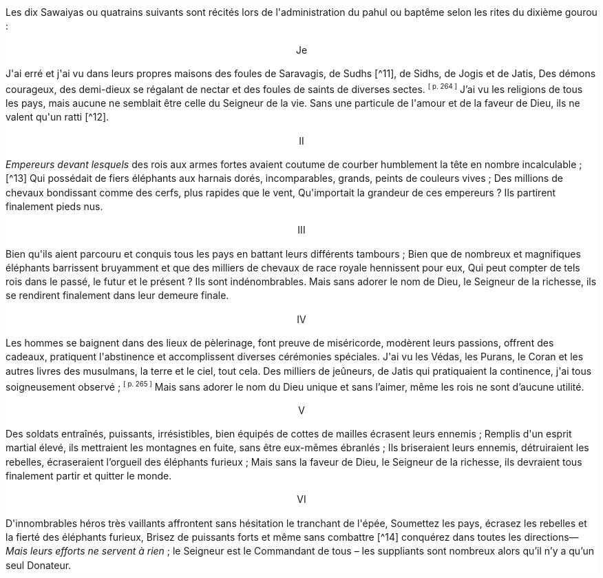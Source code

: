 Les dix Sawaiyas ou quatrains suivants sont récités lors de l'administration du pahul ou baptême selon les rites du dixième gourou :

<p style="text-align:center;">Je</p>

J'ai erré et j'ai vu dans leurs propres maisons des foules de Saravagis, de Sudhs [^11], de Sidhs, de Jogis et de Jatis,
Des démons courageux, des demi-dieux se régalant de nectar et des foules de saints de diverses sectes. <span id="p264"><sup><small>[ p. 264 ]</small></sup></span>
J’ai vu les religions de tous les pays, mais aucune ne semblait être celle du Seigneur de la vie.
Sans une particule de l'amour et de la faveur de Dieu, ils ne valent qu'un ratti [^12].

<p style="text-align:center;">II</p>

_Empereurs devant lesquels_ des rois aux armes fortes avaient coutume de courber humblement la tête en nombre incalculable ; [^13]
Qui possédait de fiers éléphants aux harnais dorés, incomparables, grands, peints de couleurs vives ;
Des millions de chevaux bondissant comme des cerfs, plus rapides que le vent,
Qu'importait la grandeur de ces empereurs ? Ils partirent finalement pieds nus.

<p style="text-align:center;">III</p>

Bien qu'ils aient parcouru et conquis tous les pays en battant leurs différents tambours ;
Bien que de nombreux et magnifiques éléphants barrissent bruyamment et que des milliers de chevaux de race royale hennissent pour eux,
Qui peut compter de tels rois dans le passé, le futur et le présent ? Ils sont indénombrables.
Mais sans adorer le nom de Dieu, le Seigneur de la richesse, ils se rendirent finalement dans leur demeure finale.

<p style="text-align:center;">IV</p>

Les hommes se baignent dans des lieux de pèlerinage, font preuve de miséricorde, modèrent leurs passions, offrent des cadeaux, pratiquent l'abstinence et accomplissent diverses cérémonies spéciales.
J'ai vu les Védas, les Purans, le Coran et les autres livres des musulmans, la terre et le ciel, tout cela.
Des milliers de jeûneurs, de Jatis qui pratiquaient la continence, j'ai tous soigneusement observé ; <span id="p265"><sup><small>[ p. 265 ]</small></sup></span>
Mais sans adorer le nom du Dieu unique et sans l’aimer, même les rois ne sont d’aucune utilité.

<p style="text-align:center;">V</p>

Des soldats entraînés, puissants, irrésistibles, bien équipés de cottes de mailles écrasent leurs ennemis ;
Remplis d'un esprit martial élevé, ils mettraient les montagnes en fuite, sans être eux-mêmes ébranlés ;
Ils briseraient leurs ennemis, détruiraient les rebelles, écraseraient l’orgueil des éléphants furieux ;
Mais sans la faveur de Dieu, le Seigneur de la richesse, ils devraient tous finalement partir et quitter le monde.

<p style="text-align:center;">VI</p>

D'innombrables héros très vaillants affrontent sans hésitation le tranchant de l'épée,
Soumettez les pays, écrasez les rebelles et la fierté des éléphants furieux,
Brisez de puissants forts et même sans combattre [^14] conquérez dans toutes les directions—
_Mais leurs efforts ne servent à rien_ ; le Seigneur est le Commandant de tous – les suppliants sont nombreux alors qu’il n’y a qu’un seul Donateur.
